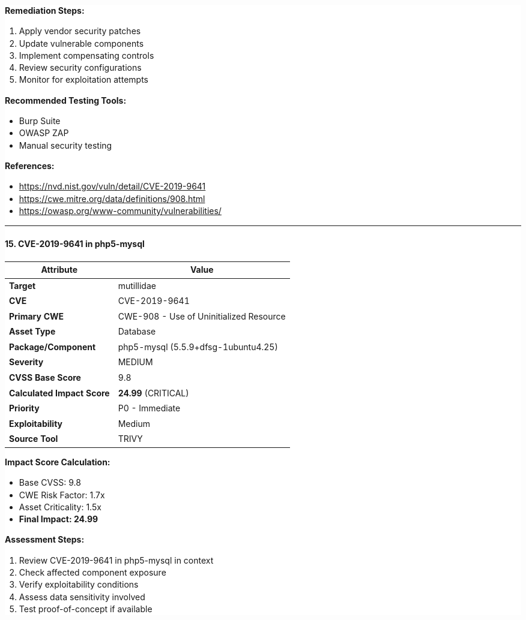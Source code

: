 **Remediation Steps:**

1. Apply vendor security patches
1. Update vulnerable components
1. Implement compensating controls
1. Review security configurations
1. Monitor for exploitation attempts

**Recommended Testing Tools:**

- Burp Suite
- OWASP ZAP
- Manual security testing

**References:**

- <https://nvd.nist.gov/vuln/detail/CVE-2019-9641>
- <https://cwe.mitre.org/data/definitions/908.html>
- <https://owasp.org/www-community/vulnerabilities/>

---

#### 15. CVE-2019-9641 in php5-mysql

| Attribute | Value |
|-----------|-------|
| **Target** | mutillidae |
| **CVE** | CVE-2019-9641 |
| **Primary CWE** | CWE-908 - Use of Uninitialized Resource |
| **Asset Type** | Database |
| **Package/Component** | php5-mysql (5.5.9+dfsg-1ubuntu4.25) |
| **Severity** | MEDIUM |
| **CVSS Base Score** | 9.8 |
| **Calculated Impact Score** | **24.99** (CRITICAL) |
| **Priority** | P0 - Immediate |
| **Exploitability** | Medium |
| **Source Tool** | TRIVY |

**Impact Score Calculation:**

- Base CVSS: 9.8
- CWE Risk Factor: 1.7x
- Asset Criticality: 1.5x
- **Final Impact: 24.99**

**Assessment Steps:**

1. Review CVE-2019-9641 in php5-mysql in context
1. Check affected component exposure
1. Verify exploitability conditions
1. Assess data sensitivity involved
1. Test proof-of-concept if available
